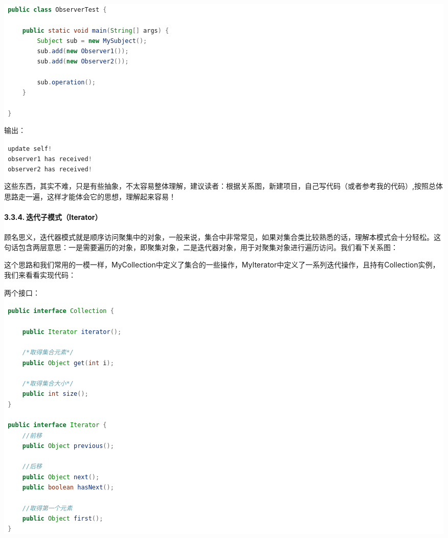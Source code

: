 
```java 
 public class ObserverTest {  
   
     public static void main(String[] args) {  
         Subject sub = new MySubject();  
         sub.add(new Observer1());  
         sub.add(new Observer2());  
           
         sub.operation();  
     }  
   
 }   
```
输出：

```java 
 update self!
 observer1 has received!
 observer2 has received! 
```

 这些东西，其实不难，只是有些抽象，不太容易整体理解，建议读者：根据关系图，新建项目，自己写代码（或者参考我的代码）,按照总体思路走一遍，这样才能体会它的思想，理解起来容易！


#### 3.3.4. 迭代子模式（Iterator）
顾名思义，迭代器模式就是顺序访问聚集中的对象，一般来说，集合中非常常见，如果对集合类比较熟悉的话，理解本模式会十分轻松。这句话包含两层意思：一是需要遍历的对象，即聚集对象，二是迭代器对象，用于对聚集对象进行遍历访问。我们看下关系图：

 

这个思路和我们常用的一模一样，MyCollection中定义了集合的一些操作，MyIterator中定义了一系列迭代操作，且持有Collection实例，我们来看看实现代码：

两个接口：


```java 
 public interface Collection {  
       
     public Iterator iterator();  
       
     /*取得集合元素*/  
     public Object get(int i);  
       
     /*取得集合大小*/  
     public int size();  
 }  
 
 public interface Iterator {  
     //前移  
     public Object previous();  
       
     //后移  
     public Object next();  
     public boolean hasNext();  
       
     //取得第一个元素  
     public Object first();  
 } 
```
